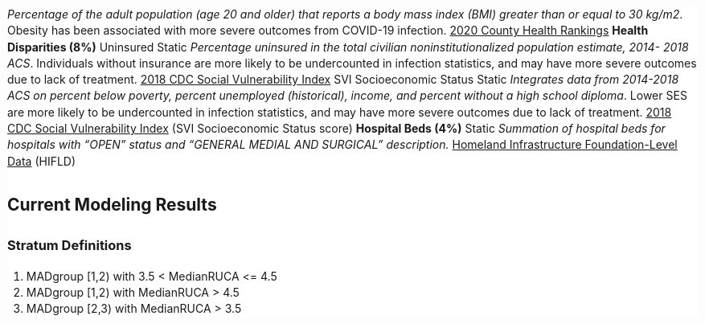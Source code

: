 <td><em>Percentage of the adult population (age 20 and older) that reports a body mass index (BMI) greater than or equal to 30 kg/m2</em>. Obesity has been associated with more severe outcomes from COVID-19 infection.</td>
<td><span><a href="https://www.countyhealthrankings.org" target="_blank">2020 County Health Rankings</a></span></td>
</tr>
<tr>
<td colspan="5"><strong>Health Disparities (8%)</strong></td>
</tr>
<tr>
<td>Uninsured</td>
<td>Static</td>
<td style="background: #C885EC;"></td>
<td><em>Percentage uninsured in the total civilian noninstitutionalized population estimate, 2014- 2018 ACS</em>. Individuals without insurance are more likely to be undercounted in infection statistics, and may have more severe outcomes due to lack of treatment.</td>
<td><span><a href="https://svi.cdc.gov/data-and-tools-download.html" target="_blank">2018 CDC Social Vulnerability Index</a></span></td>
</tr>
<tr>
<td>SVI Socioeconomic Status</td>
<td>Static</td>
<td style="background: #C885EC;"></td>
<td><em>Integrates data from 2014-2018 ACS on percent below poverty, percent unemployed (historical), income, and percent without a high school diploma</em>. Lower SES are more likely to be undercounted in infection statistics, and may have more severe outcomes due to lack of treatment.</td>
<td><span><a href="https://svi.cdc.gov/data-and-tools-download.html" target="_blank">2018 CDC Social Vulnerability Index</a></span> (SVI Socioeconomic Status score)</td>
</tr>
<tr>
<td colspan="5"><strong>Hospital Beds (4%)</strong></td>
</tr>
<tr>
<td></td>
<td>Static</td>
<td style="background: #DEB9F1;"></td>
<td><em>Summation of hospital beds for hospitals with &ldquo;OPEN&rdquo; status and &ldquo;GENERAL MEDIAL AND SURGICAL&rdquo; description.</em></td>
<td><span><a href="https://hifld-geoplatform.opendata.arcgis.com/" target="_blank">Homeland Infrastructure Foundation-Level Data</a></span> (HIFLD)</td>
</tr>
</tbody>
</table>

## Current Modeling Results

### Stratum Definitions

1. MADgroup [1,2) with 3.5 < MedianRUCA <= 4.5
2. MADgroup [1,2) with MedianRUCA > 4.5
3. MADgroup [2,3) with MedianRUCA > 3.5

